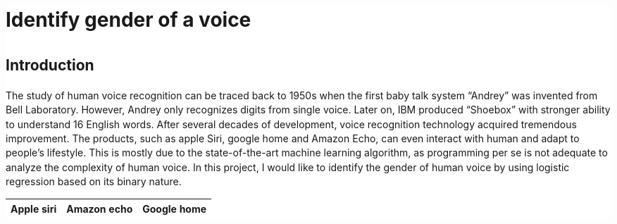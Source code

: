 





# Identify gender of a voice



## Introduction

The study of human voice recognition can be traced back to 1950s when the first baby talk system “Andrey” was invented from Bell Laboratory. However, Andrey only recognizes digits from single voice. Later on, IBM produced “Shoebox” with stronger ability to understand 16 English words. After several decades of development, voice recognition technology acquired tremendous improvement. The products, such as apple Siri, google home and Amazon Echo, can even interact with human and adapt to people’s lifestyle. This is mostly due to the state-of-the-art machine learning algorithm, as programming per se is not adequate to analyze the complexity of human voice. In this project, I would like to identify the gender of human voice by using logistic regression based on its binary nature.


Apple siri 					|   Amazon echo              |   Google home
:-------------------------:|:-------------------------:|:-------------------------: